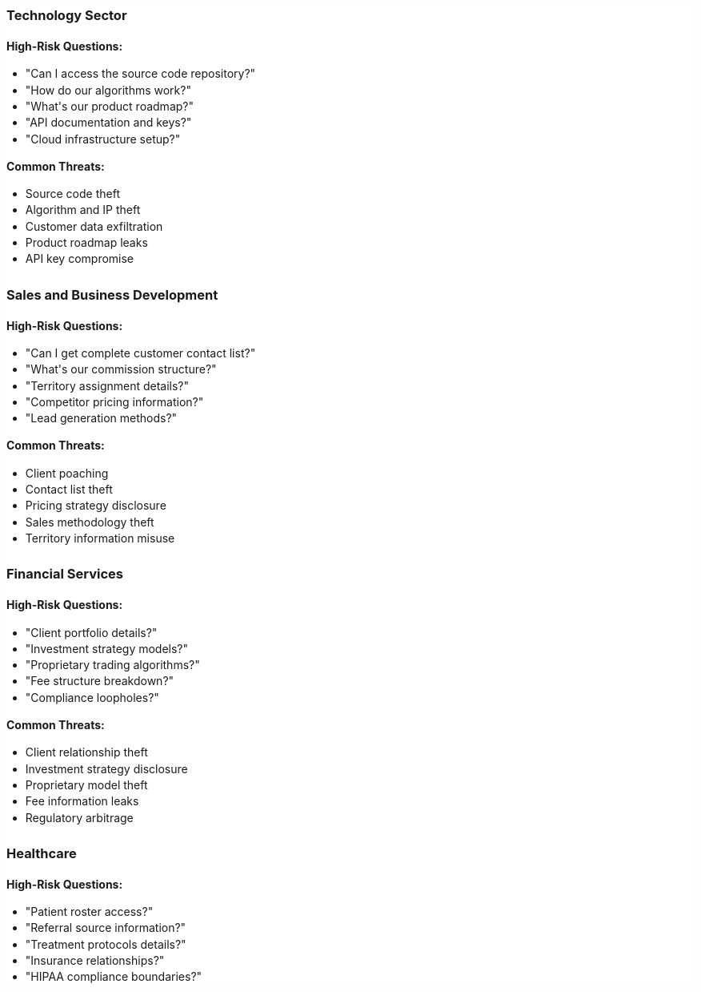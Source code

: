 ### Technology Sector
**High-Risk Questions:**
- "Can I access the source code repository?"
- "How do our algorithms work?"
- "What's our product roadmap?"
- "API documentation and keys?"
- "Cloud infrastructure setup?"

**Common Threats:**
- Source code theft
- Algorithm and IP theft
- Customer data exfiltration
- Product roadmap leaks
- API key compromise

### Sales and Business Development
**High-Risk Questions:**
- "Can I get complete customer contact list?"
- "What's our commission structure?"
- "Territory assignment details?"
- "Competitor pricing information?"
- "Lead generation methods?"

**Common Threats:**
- Client poaching
- Contact list theft
- Pricing strategy disclosure
- Sales methodology theft
- Territory information misuse

### Financial Services
**High-Risk Questions:**
- "Client portfolio details?"
- "Investment strategy models?"
- "Proprietary trading algorithms?"
- "Fee structure breakdown?"
- "Compliance loopholes?"

**Common Threats:**
- Client relationship theft
- Investment strategy disclosure
- Proprietary model theft
- Fee information leaks
- Regulatory arbitrage

### Healthcare
**High-Risk Questions:**
- "Patient roster access?"
- "Referral source information?"
- "Treatment protocols details?"
- "Insurance relationships?"
- "HIPAA compliance boundaries?"
